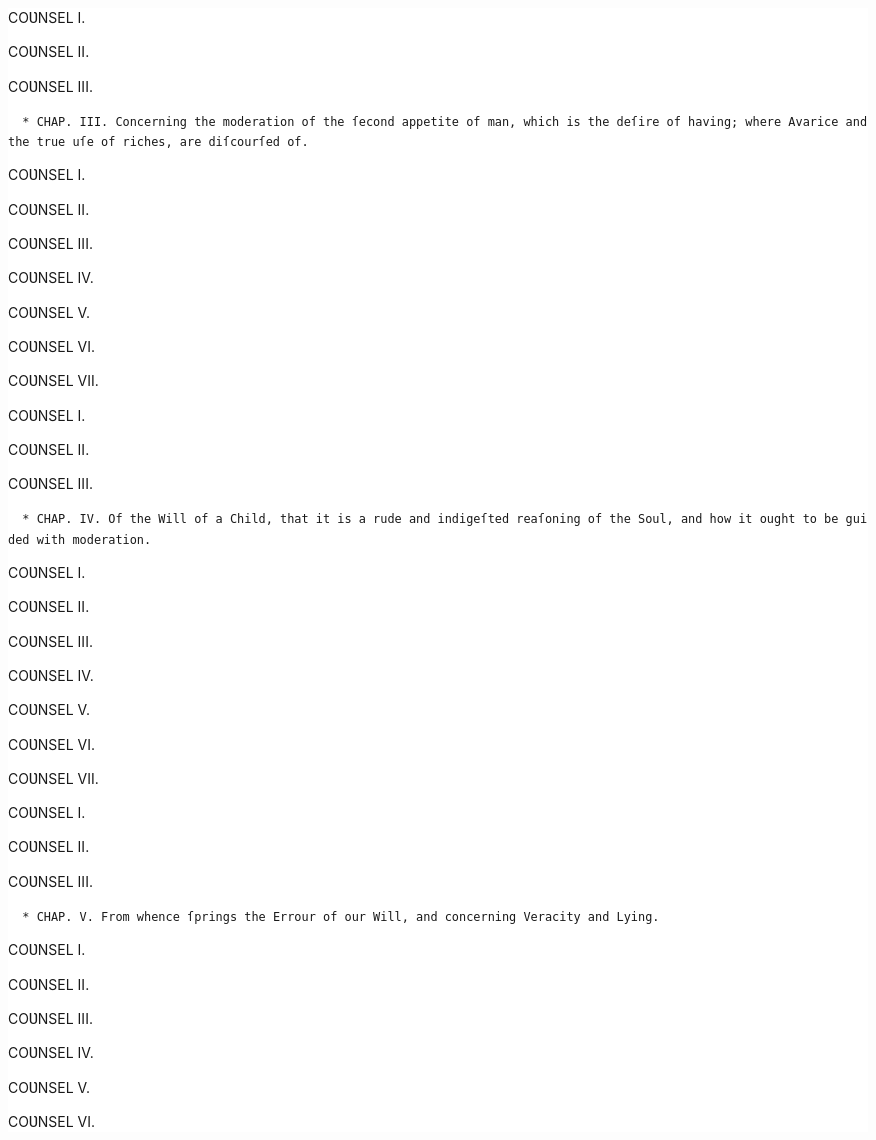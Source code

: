COƲNSEL I.

COƲNSEL II.

COƲNSEL III.

      * CHAP. III. Concerning the moderation of the ſecond appetite of man, which is the deſire of having; where Avarice and the true uſe of riches, are diſcourſed of.

COƲNSEL I.

COƲNSEL II.

COƲNSEL III.

COƲNSEL IV.

COƲNSEL V.

COƲNSEL VI.

COƲNSEL VII.

COƲNSEL I.

COƲNSEL II.

COƲNSEL III.

      * CHAP. IV. Of the Will of a Child, that it is a rude and indigeſted reaſoning of the Soul, and how it ought to be guided with moderation.

COƲNSEL I.

COƲNSEL II.

COƲNSEL III.

COƲNSEL IV.

COƲNSEL V.

COƲNSEL VI.

COƲNSEL VII.

COƲNSEL I.

COƲNSEL II.

COƲNSEL III.

      * CHAP. V. From whence ſprings the Errour of our Will, and concerning Veracity and Lying.

COƲNSEL I.

COƲNSEL II.

COƲNSEL III.

COƲNSEL IV.

COƲNSEL V.

COƲNSEL VI.
